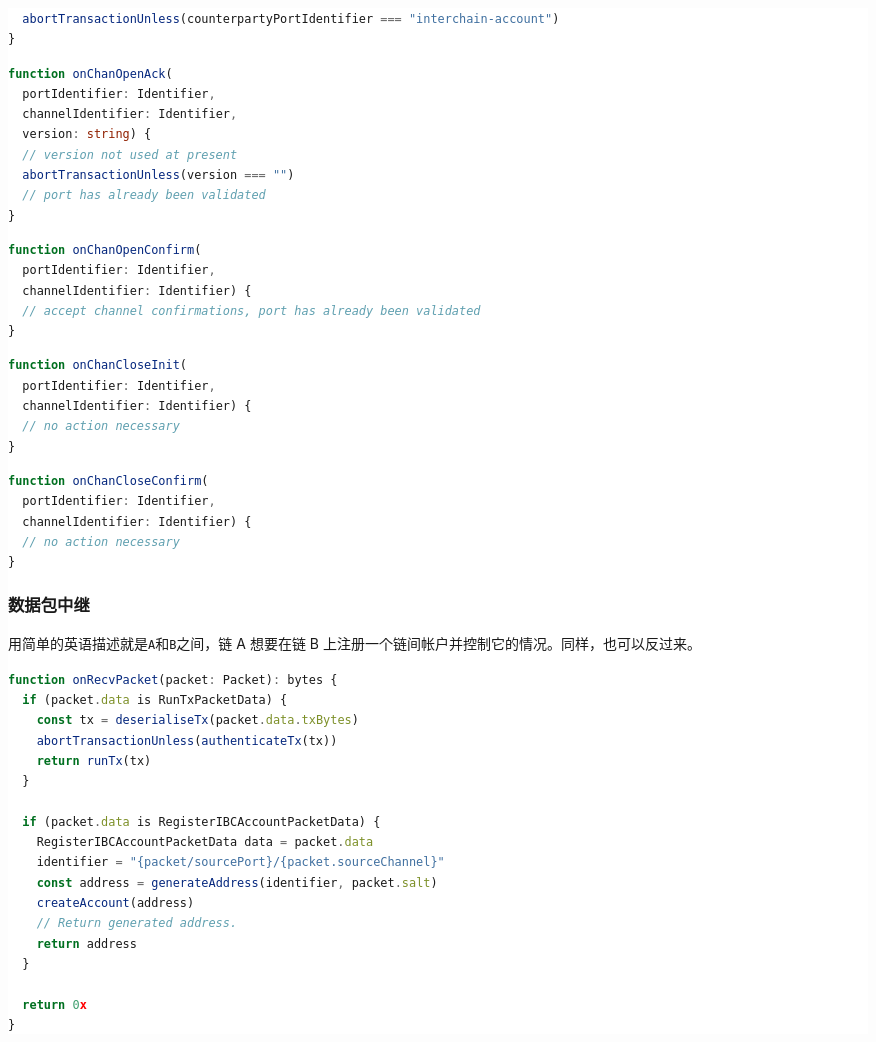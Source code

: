 ```typescript
  abortTransactionUnless(counterpartyPortIdentifier === "interchain-account")
}
```

```typescript
function onChanOpenAck(
  portIdentifier: Identifier,
  channelIdentifier: Identifier,
  version: string) {
  // version not used at present
  abortTransactionUnless(version === "")
  // port has already been validated
}
```

```typescript
function onChanOpenConfirm(
  portIdentifier: Identifier,
  channelIdentifier: Identifier) {
  // accept channel confirmations, port has already been validated
}
```

```typescript
function onChanCloseInit(
  portIdentifier: Identifier,
  channelIdentifier: Identifier) {
  // no action necessary
}
```

```typescript
function onChanCloseConfirm(
  portIdentifier: Identifier,
  channelIdentifier: Identifier) {
  // no action necessary
}
```

### 数据包中继

用简单的英语描述就是`A`和`B`之间，链 A 想要在链 B 上注册一个链间帐户并控制它的情况。同样，也可以反过来。

```typescript
function onRecvPacket(packet: Packet): bytes {
  if (packet.data is RunTxPacketData) {
    const tx = deserialiseTx(packet.data.txBytes)
    abortTransactionUnless(authenticateTx(tx))
    return runTx(tx)
  }

  if (packet.data is RegisterIBCAccountPacketData) {
    RegisterIBCAccountPacketData data = packet.data
    identifier = "{packet/sourcePort}/{packet.sourceChannel}"
    const address = generateAddress(identifier, packet.salt)
    createAccount(address)
    // Return generated address.
    return address
  }

  return 0x
}
```
